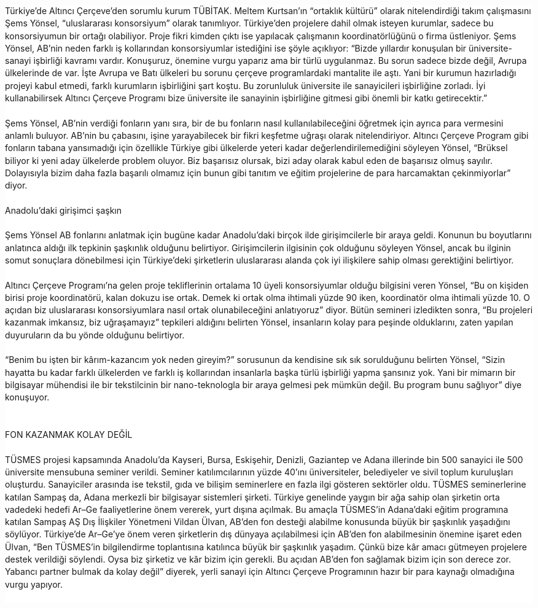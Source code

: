    Türkiye’de Altıncı Çerçeve’den sorumlu kurum TÜBİTAK. Meltem Kurtsan’ın “ortaklık kültürü” olarak nitelendirdiği takım çalışmasını Şems Yönsel, “uluslararası konsorsiyum” olarak tanımlıyor. Türkiye’den projelere dahil olmak isteyen kurumlar, sadece bu konsorsiyumun bir ortağı olabiliyor. Proje fikri kimden çıktı ise yapılacak çalışmanın koordinatörlüğünü o firma üstleniyor. Şems Yönsel, AB’nin neden farklı iş kollarından konsorsiyumlar istediğini ise şöyle açıklıyor: “Bizde yıllardır konuşulan bir üniversite-sanayi işbirliği kavramı vardır. Konuşuruz, önemine vurgu yaparız ama bir türlü uygulanmaz. Bu sorun sadece bizde değil, Avrupa ülkelerinde de var. İşte Avrupa ve Batı ülkeleri bu sorunu çerçeve programlardaki mantalite ile aştı. Yani bir kurumun hazırladığı projeyi kabul etmedi, farklı kurumların işbirliğini şart koştu. Bu zorunluluk üniversite ile sanayicileri işbirliğine zorladı. İyi kullanabilirsek Altıncı Çerçeve Programı bize üniversite ile sanayinin işbirliğine gitmesi gibi önemli bir katkı getirecektir.”
   <br/>
   <br/>
   Şems Yönsel, AB’nin verdiği fonların yanı sıra, bir de bu fonların nasıl kullanılabileceğini öğretmek için ayrıca para vermesini anlamlı buluyor. AB’nin bu çabasını, işine yarayabilecek bir fikri keşfetme uğraşı olarak nitelendiriyor. Altıncı Çerçeve Program gibi fonların tabana yansımadığı için özellikle Türkiye gibi ülkelerde yeteri kadar değerlendirilemediğini söyleyen Yönsel, “Brüksel biliyor ki yeni aday ülkelerde problem oluyor. Biz başarısız olursak, bizi aday olarak kabul eden de başarısız olmuş sayılır. Dolayısıyla bizim daha fazla başarılı olmamız için bunun gibi tanıtım ve eğitim projelerine de para harcamaktan çekinmiyorlar” diyor.
   <br/>
   <br/>
   Anadolu’daki girişimci şaşkın
   <br/>
   <br/>
   Şems Yönsel AB fonlarını anlatmak için bugüne kadar Anadolu’daki birçok ilde girişimcilerle bir araya geldi. Konunun bu boyutlarını anlatınca aldığı ilk tepkinin şaşkınlık olduğunu belirtiyor. Girişimcilerin ilgisinin çok olduğunu söyleyen Yönsel, ancak bu ilginin somut sonuçlara dönebilmesi için Türkiye’deki şirketlerin uluslararası alanda çok iyi ilişkilere sahip olması gerektiğini belirtiyor.
   <br/>
   <br/>
   Altıncı Çerçeve Programı’na gelen proje tekliflerinin ortalama 10 üyeli konsorsiyumlar olduğu bilgisini veren Yönsel, “Bu on kişiden birisi proje koordinatörü, kalan dokuzu ise ortak. Demek ki ortak olma ihtimali yüzde 90 iken, koordinatör olma ihtimali yüzde 10. O açıdan biz uluslararası konsorsiyumlara nasıl ortak olunabileceğini anlatıyoruz” diyor. Bütün semineri izledikten sonra, “Bu projeleri kazanmak imkansız, biz uğraşamayız” tepkileri aldığını belirten Yönsel, insanların kolay para peşinde olduklarını, zaten yapılan duyuruların da bu yönde olduğunu belirtiyor.
   <br/>
   <br/>
   “Benim bu işten bir kârım-kazancım yok neden gireyim?” sorusunun da kendisine sık sık sorulduğunu belirten Yönsel, “Sizin hayatta bu kadar farklı ülkelerden ve farklı iş kollarından insanlarla başka türlü işbirliği yapma şansınız yok. Yani bir mimarın bir bilgisayar mühendisi ile bir tekstilcinin bir nano-teknologla bir araya gelmesi pek mümkün değil. Bu program bunu sağlıyor” diye konuşuyor.
   <br/>
   <br/>
   <br/>
   FON KAZANMAK KOLAY DEĞİL
   <br/>
   <br/>
   TÜSMES projesi kapsamında Anadolu’da Kayseri, Bursa, Eskişehir, Denizli, Gaziantep ve Adana illerinde bin 500 sanayici ile 500 üniversite mensubuna seminer verildi. Seminer katılımcılarının yüzde 40’ını üniversiteler, belediyeler ve sivil toplum kuruluşları oluşturdu. Sanayiciler arasında ise tekstil, gıda ve bilişim seminerlere en fazla ilgi gösteren sektörler oldu. TÜSMES seminerlerine katılan Sampaş da, Adana merkezli bir bilgisayar sistemleri şirketi. Türkiye genelinde yaygın bir ağa sahip olan şirketin orta vadedeki hedefi Ar–Ge faaliyetlerine önem vererek, yurt dışına açılmak. Bu amaçla TÜSMES’in Adana’daki eğitim programına katılan Sampaş AŞ Dış İlişkiler Yönetmeni Vildan Ülvan, AB’den fon desteği alabilme konusunda büyük bir şaşkınlık yaşadığını söylüyor. Türkiye’de Ar–Ge’ye önem veren şirketlerin dış dünyaya açılabilmesi için AB’den fon alabilmesinin önemine işaret eden Ülvan, “Ben TÜSMES’in bilgilendirme toplantısına katılınca büyük bir şaşkınlık yaşadım. Çünkü bize kâr amacı gütmeyen projelere destek verildiği söylendi. Oysa biz şirketiz ve kâr bizim için gerekli. Bu açıdan AB’den fon sağlamak bizim için son derece zor. Yabancı partner bulmak da kolay değil” diyerek, yerli sanayi için Altıncı Çerçeve Programının hazır bir para kaynağı olmadığına vurgu yapıyor.
   <br/>
   <br/>